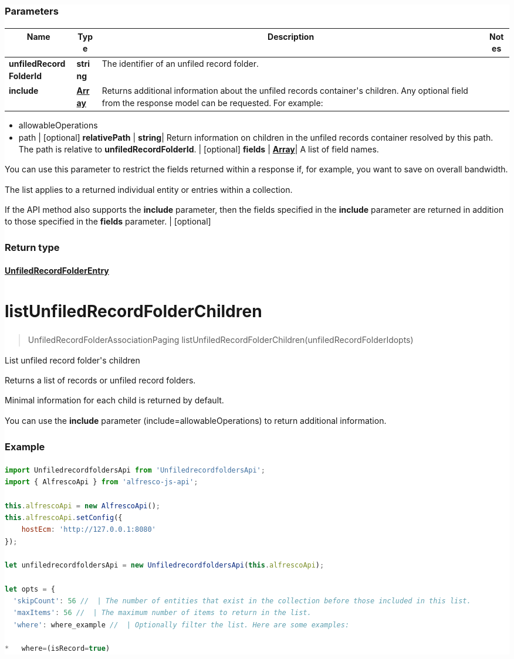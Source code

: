 ### Parameters

Name | Type | Description  | Notes
------------- | ------------- | ------------- | -------------
 **unfiledRecordFolderId** | **string**| The identifier of an unfiled record folder. | 
 **include** | [**Array<string>**](string.md)| Returns additional information about the unfiled records container's children. Any optional field from the response model can be requested. For example:
* allowableOperations
* path
 | [optional] 
 **relativePath** | **string**| Return information on children in the unfiled records container resolved by this path. The path is relative to **unfiledRecordFolderId**.
 | [optional] 
 **fields** | [**Array<string>**](string.md)| A list of field names.

You can use this parameter to restrict the fields
returned within a response if, for example, you want to save on overall bandwidth.

The list applies to a returned individual
entity or entries within a collection.

If the API method also supports the **include**
parameter, then the fields specified in the **include**
parameter are returned in addition to those specified in the **fields** parameter.
 | [optional] 

### Return type

[**UnfiledRecordFolderEntry**](UnfiledRecordFolderEntry.md)

<a name="listUnfiledRecordFolderChildren"></a>
# **listUnfiledRecordFolderChildren**
> UnfiledRecordFolderAssociationPaging listUnfiledRecordFolderChildren(unfiledRecordFolderIdopts)

List unfiled record folder's children

Returns a list of records or unfiled record folders.

Minimal information for each child is returned by default.

You can use the **include** parameter (include=allowableOperations) to return additional information.


### Example
```javascript
import UnfiledrecordfoldersApi from 'UnfiledrecordfoldersApi';
import { AlfrescoApi } from 'alfresco-js-api';

this.alfrescoApi = new AlfrescoApi();
this.alfrescoApi.setConfig({
    hostEcm: 'http://127.0.0.1:8080'
});

let unfiledrecordfoldersApi = new UnfiledrecordfoldersApi(this.alfrescoApi);

let opts = { 
  'skipCount': 56 //  | The number of entities that exist in the collection before those included in this list.
  'maxItems': 56 //  | The maximum number of items to return in the list.
  'where': where_example //  | Optionally filter the list. Here are some examples:

*   where=(isRecord=true)

```